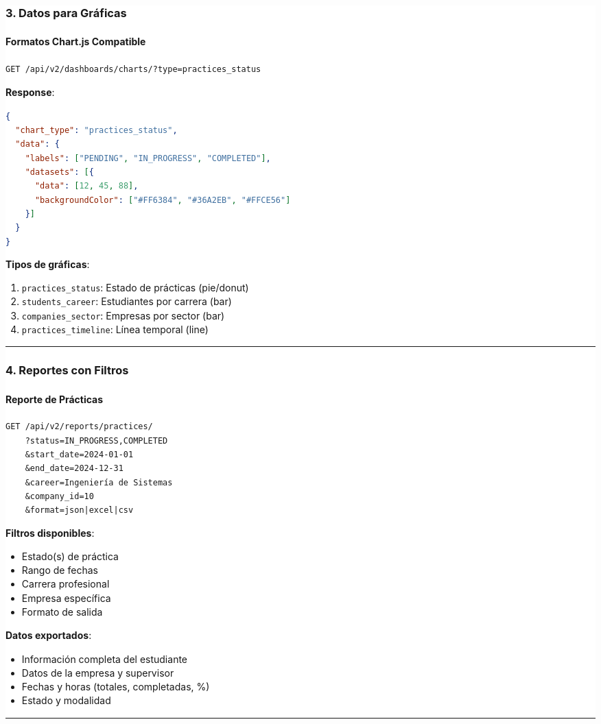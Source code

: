 ### 3. Datos para Gráficas

#### Formatos Chart.js Compatible
```http
GET /api/v2/dashboards/charts/?type=practices_status
```

**Response**:
```json
{
  "chart_type": "practices_status",
  "data": {
    "labels": ["PENDING", "IN_PROGRESS", "COMPLETED"],
    "datasets": [{
      "data": [12, 45, 88],
      "backgroundColor": ["#FF6384", "#36A2EB", "#FFCE56"]
    }]
  }
}
```

**Tipos de gráficas**:
1. `practices_status`: Estado de prácticas (pie/donut)
2. `students_career`: Estudiantes por carrera (bar)
3. `companies_sector`: Empresas por sector (bar)
4. `practices_timeline`: Línea temporal (line)

---

### 4. Reportes con Filtros

#### Reporte de Prácticas
```http
GET /api/v2/reports/practices/
    ?status=IN_PROGRESS,COMPLETED
    &start_date=2024-01-01
    &end_date=2024-12-31
    &career=Ingeniería de Sistemas
    &company_id=10
    &format=json|excel|csv
```

**Filtros disponibles**:
- Estado(s) de práctica
- Rango de fechas
- Carrera profesional
- Empresa específica
- Formato de salida

**Datos exportados**:
- Información completa del estudiante
- Datos de la empresa y supervisor
- Fechas y horas (totales, completadas, %)
- Estado y modalidad

---